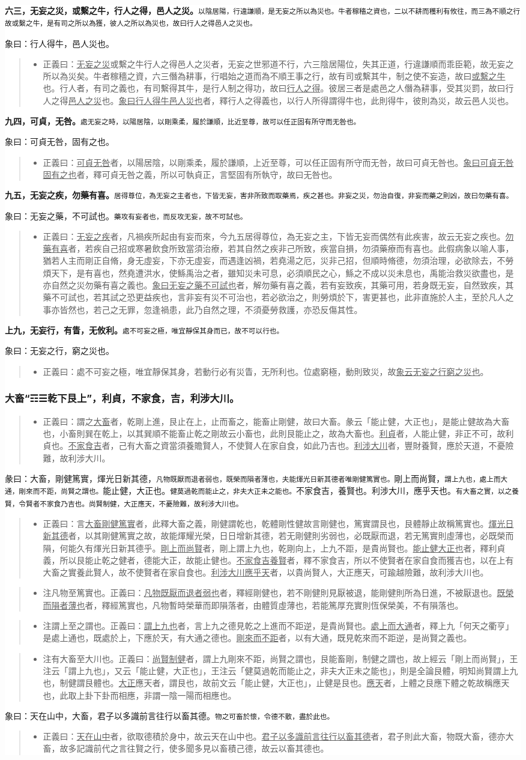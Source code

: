 **六三，无妄之災，或繫之牛，行人之得，邑人之災。**<small>以陰居陽，行違謙順，是无妄之所以為災也。牛者稼穡之資也，二以不耕而穫利有攸往，而三為不順之行故或繫之牛，是有司之所以為獲，彼人之所以為災也，故曰行人之得邑人之災也。</small>

象曰：行人得牛，邑人災也。

> - 正義曰：<u>无妄之災</u>或繫之牛行人之得邑人之災者，无妄之世邪道不行，六三陰居陽位，失其正道，行違謙順而乖臣範，故无妄之所以為災矣。牛者稼穡之資，六三僭為耕事，行唱始之道而為不順王事之行，故有司或繫其牛，制之使不妄造，故曰<u>或繫之牛</u>也。行人者，有司之義也，有司繫得其牛，是行人制之得功，故曰<u>行人之得</u>。彼居三者是處邑之人僭為耕事，受其災罰，故曰行人之得<u>邑人之災</u>也。<u>象曰行人得牛邑人災也</u>者，釋行人之得義也，以行人所得謂得牛也，此則得牛，彼則為災，故云邑人災也。

**九四，可貞，无咎。**<small>處无妄之時，以陽居陰，以剛乘柔，履於謙順，比近至尊，故可以任正固有所守而无咎也。</small>

象曰：可貞无咎，固有之也。

> - 正義曰：<u>可貞无咎</u>者，以陽居陰，以剛乘柔，履於謙順，上近至尊，可以任正固有所守而无咎，故曰可貞无咎也。<u>象曰可貞无咎固有之也</u>者，釋可貞无咎之義，所以可執貞正，言堅固有所執守，故曰无咎也。

**九五，无妄之疾，勿藥有喜。**<small>居得尊位，為无妄之主者也，下皆无妄，害非所致而取藥焉，疾之甚也。非妄之災，勿治自復，非妄而藥之則凶，故曰勿藥有喜。</small>

象曰：无妄之藥，不可試也。<small>藥攻有妄者也，而反攻无妄，故不可試也。</small>

> - 正義曰：<u>无妄之疾</u>者，凡禍疾所起由有妄而來，今九五居得尊位，為无妄之主，下皆无妄而偶然有此疾害，故云无妄之疾也。<u>勿藥有喜</u>者，若疾自己招或寒暑飲食所致當須治療，若其自然之疾非己所致，疾當自損，勿須藥療而有喜也。此假病象以喻人事，猶若人主而剛正自脩，身无虛妄，下亦无虛妄，而遇逢凶禍，若堯湯之厄，災非己招，但順時脩德，勿須治理，必欲除去，不勞煩天下，是有喜也，然堯遭洪水，使鯀禹治之者，雖知災未可息，必須順民之心，鯀之不成以災未息也，禹能治救災欲盡也，是亦自然之災勿藥有喜之義也。<u>象曰无妄之藥不可試也</u>者，解勿藥有喜之義，若有妄致疾，其藥可用，若身既无妄，自然致疾，其藥不可試也，若其試之恐更益疾也，言非妄有災不可治也，若必欲治之，則勞煩於下，害更甚也，此非直施於人主，至於凡人之事亦皆然也，若己之无罪，忽逢禍患，此乃自然之理，不須憂勞救護，亦恐反傷其性。

**上九，无妄行，有眚，无攸利。**<small>處不可妄之極，唯宜靜保其身而已，故不可以行也。</small>

象曰：无妄之行，窮之災也。

> - 正義曰：處不可妄之極，唯宜靜保其身，若動行必有災眚，无所利也。位處窮極，動則致災，故<u>象云无妄之行窮之災也</u>。

### 大畜<q>☶☰乾下艮上</q>，利貞，不家食，吉，利涉大川。

> - 正義曰：謂之<u>大畜</u>者，乾剛上進，艮止在上，止而畜之，能畜止剛健，故曰大畜。彖云「能止健，大正也」，是能止健故為大畜也，小畜則巽在乾上，以其巽順不能畜止乾之剛故云小畜也，此則艮能止之，故為大畜也。<u>利貞</u>者，人能止健，非正不可，故利貞也。<u>不家食吉</u>者，己有大畜之資當須養贍賢人，不使賢人在家自食，如此乃吉也。<u>利涉大川</u>者，豐財養賢，應於天道，不憂險難，故利涉大川。

彖曰：大畜，剛健篤實，煇光日新其德，<small>凡物既厭而退者弱也，既榮而隕者薄也，夫能煇光日新其德者唯剛健篤實也。</small>剛上而尚賢，<small>謂上九也，處上而大通，剛來而不距，尚賢之謂也。</small>能止健，大正也。<small>健莫過乾而能止之，非夫大正未之能也。</small>不家食吉，養賢也。利涉大川，應乎天也。<small>有大畜之實，以之養賢，令賢者不家食乃吉也。尚賢制健，大正應天，不憂險難，故利涉大川也。</small>

> - 正義曰：言<u>大畜剛健篤實</u>者，此釋大畜之義，剛健謂乾也，乾體剛性健故言剛健也，篤實謂艮也，艮體靜止故稱篤實也。<u>煇光日新其德</u>者，以其剛健篤實之故，故能煇耀光榮，日日增新其德，若无剛健則劣弱也，必既厭而退，若无篤實則虛薄也，必既榮而隕，何能久有煇光日新其德乎。<u>剛上而尚賢</u>者，剛上謂上九也，乾剛向上，上九不距，是貴尚賢也。<u>能止健大正也</u>者，釋利貞義，所以艮能止乾之健者，德能大正，故能止健也。<u>不家食吉養賢</u>者，釋不家食吉，所以不使賢者在家自食而獲吉也，以在上有大畜之實養此賢人，故不使賢者在家自食也。<u>利涉大川應乎天</u>者，以貴尚賢人，大正應天，可踰越險難，故利涉大川也。

> - 注凡物至篤實也。正義曰：<u>凡物既厭而退者弱也</u>者，釋經剛健也，若不剛健則見厭被退，能剛健則所為日進，不被厭退也。<u>既榮而隕者薄也</u>者，釋經篤實也，凡物暫時榮華而即隕落者，由體質虛薄也，若能篤厚充實則恆保榮美，不有隕落也。

> - 注謂上至之謂也。正義曰：<u>謂上九也</u>者，言上九之德見乾之上進而不距逆，是貴尚賢也。<u>處上而大通</u>者，釋上九「何天之衢亨」是處上通也，既處於上，下應於天，有大通之德也。<u>剛來而不距</u>者，以有大通，既見乾來而不距逆，是尚賢之義也。

> - 注有大畜至大川也。正義曰：<u>尚賢制健</u>者，謂上九剛來不距，尚賢之謂也，艮能畜剛，制健之謂也，故上經云「剛上而尚賢」，王注云「謂上九也」，又云「能止健，大正也」，王注云「健莫過乾而能止之，非夫大正未之能也」，則是全論艮體，明知尚賢謂上九也，制健謂艮體也。<u>大正</u>應天者，謂艮也，故前文云「能止健，大正也」，止健是艮也。<u>應天</u>者，上體之艮應下體之乾故稱應天也，此取上卦下卦而相應，非謂一陰一陽而相應也。

象曰：天在山中，大畜，君子以多識前言往行以畜其德。<small>物之可畜於懷，令德不散，盡於此也。</small>

> - 正義曰：<u>天在山中</u>者，欲取德積於身中，故云天在山中也。<u>君子以多識前言往行以畜其德</u>者，君子則此大畜，物既大畜，德亦大畜，故多記識前代之言往賢之行，使多聞多見以畜積己德，故云以畜其德也。
